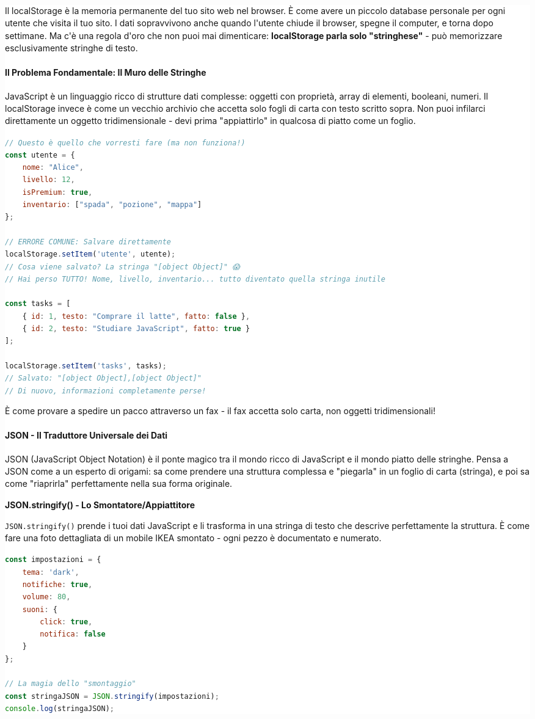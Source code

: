 Il localStorage è la memoria permanente del tuo sito web nel browser. È come avere un piccolo database personale per ogni utente che visita il tuo sito. I dati sopravvivono anche quando l'utente chiude il browser, spegne il computer, e torna dopo settimane. Ma c'è una regola d'oro che non puoi mai dimenticare: **localStorage parla solo "stringhese"** - può memorizzare esclusivamente stringhe di testo.

#### Il Problema Fondamentale: Il Muro delle Stringhe

JavaScript è un linguaggio ricco di strutture dati complesse: oggetti con proprietà, array di elementi, booleani, numeri. Il localStorage invece è come un vecchio archivio che accetta solo fogli di carta con testo scritto sopra. Non puoi infilarci direttamente un oggetto tridimensionale - devi prima "appiattirlo" in qualcosa di piatto come un foglio.

```javascript
// Questo è quello che vorresti fare (ma non funziona!)
const utente = {
    nome: "Alice",
    livello: 12,
    isPremium: true,
    inventario: ["spada", "pozione", "mappa"]
};

// ERRORE COMUNE: Salvare direttamente
localStorage.setItem('utente', utente);
// Cosa viene salvato? La stringa "[object Object]" 😱
// Hai perso TUTTO! Nome, livello, inventario... tutto diventato quella stringa inutile

const tasks = [
    { id: 1, testo: "Comprare il latte", fatto: false },
    { id: 2, testo: "Studiare JavaScript", fatto: true }
];

localStorage.setItem('tasks', tasks);
// Salvato: "[object Object],[object Object]" 
// Di nuovo, informazioni completamente perse!
```

È come provare a spedire un pacco attraverso un fax - il fax accetta solo carta, non oggetti tridimensionali!

#### JSON - Il Traduttore Universale dei Dati

JSON (JavaScript Object Notation) è il ponte magico tra il mondo ricco di JavaScript e il mondo piatto delle stringhe. Pensa a JSON come a un esperto di origami: sa come prendere una struttura complessa e "piegarla" in un foglio di carta (stringa), e poi sa come "riaprirla" perfettamente nella sua forma originale.

**JSON.stringify() - Lo Smontatore/Appiattitore**

`JSON.stringify()` prende i tuoi dati JavaScript e li trasforma in una stringa di testo che descrive perfettamente la struttura. È come fare una foto dettagliata di un mobile IKEA smontato - ogni pezzo è documentato e numerato.

```javascript
const impostazioni = {
    tema: 'dark',
    notifiche: true,
    volume: 80,
    suoni: {
        click: true,
        notifica: false
    }
};

// La magia dello "smontaggio"
const stringaJSON = JSON.stringify(impostazioni);
console.log(stringaJSON);
```